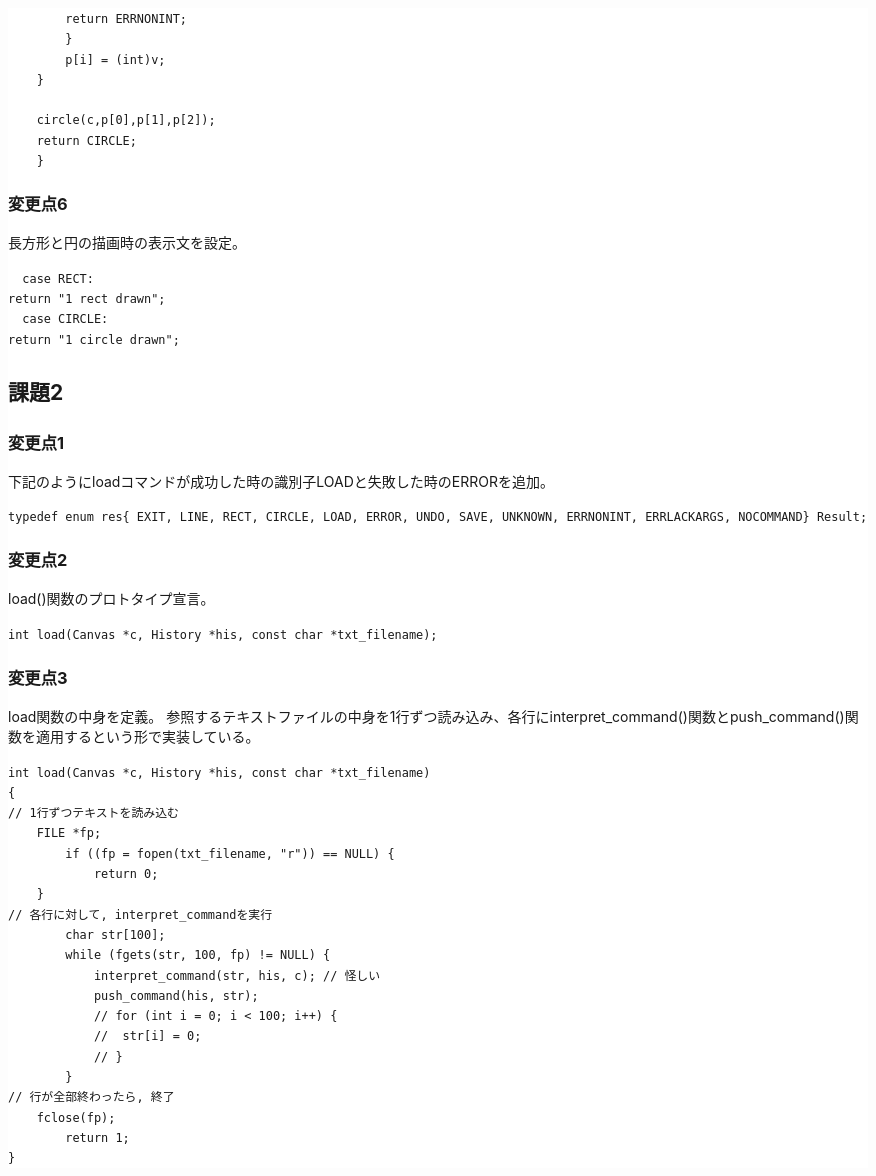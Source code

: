 ```
		return ERRNONINT;
	    }
	    p[i] = (int)v;
	}

	circle(c,p[0],p[1],p[2]);
	return CIRCLE;
    }
```

### 変更点6
長方形と円の描画時の表示文を設定。
```
  case RECT:
return "1 rect drawn";
  case CIRCLE:
return "1 circle drawn";
```

## 課題2

### 変更点1
下記のようにloadコマンドが成功した時の識別子LOADと失敗した時のERRORを追加。
```
typedef enum res{ EXIT, LINE, RECT, CIRCLE, LOAD, ERROR, UNDO, SAVE, UNKNOWN, ERRNONINT, ERRLACKARGS, NOCOMMAND} Result;
```

### 変更点2
load()関数のプロトタイプ宣言。
```
int load(Canvas *c, History *his, const char *txt_filename);
```

### 変更点3
load関数の中身を定義。
参照するテキストファイルの中身を1行ずつ読み込み、各行にinterpret_command()関数とpush_command()関数を適用するという形で実装している。
```
int load(Canvas *c, History *his, const char *txt_filename)
{
// 1行ずつテキストを読み込む
    FILE *fp;
		if ((fp = fopen(txt_filename, "r")) == NULL) {
			return 0;
    }
// 各行に対して, interpret_commandを実行
		char str[100];
		while (fgets(str, 100, fp) != NULL) {
			interpret_command(str, his, c); // 怪しい
			push_command(his, str);
			// for (int i = 0; i < 100; i++) {
			// 	str[i] = 0;
			// }
		}
// 行が全部終わったら, 終了 
    fclose(fp);
		return 1;
}
```
